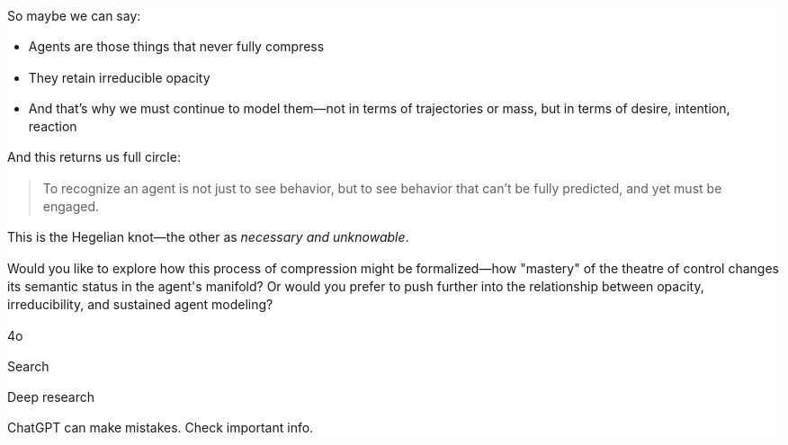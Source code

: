 So maybe we can say:

- Agents are those things that never fully compress
    
- They retain irreducible opacity
    
- And that’s why we must continue to model them—not in terms of trajectories or mass, but in terms of desire, intention, reaction
    

And this returns us full circle:

> To recognize an agent is not just to see behavior, but to see behavior that can’t be fully predicted, and yet must be engaged.

This is the Hegelian knot—the other as _necessary and unknowable_.



Would you like to explore how this process of compression might be formalized—how "mastery" of the theatre of control changes its semantic status in the agent's manifold? Or would you prefer to push further into the relationship between opacity, irreducibility, and sustained agent modeling?

4o

  

Search

Deep research

ChatGPT can make mistakes. Check important info.